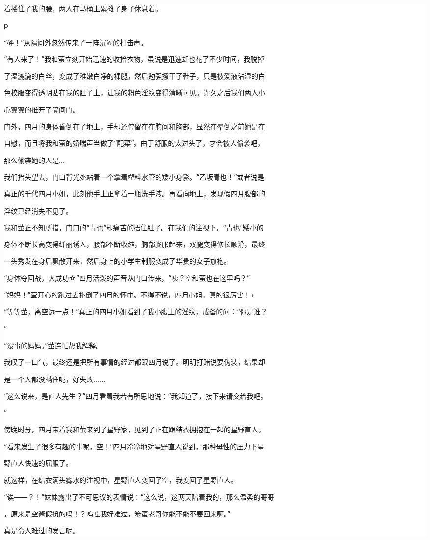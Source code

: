 着搂住了我的腰，两人在马桶上累摊了身子休息着。

p

“砰！”从隔间外忽然传来了一阵沉闷的打击声。

“有人来了！”我和萤立刻开始迅速的收拾衣物，虽说是迅速却也花了不少时间，我脱掉

了湿漉漉的白丝，变成了稚嫩白净的裸腿，然后勉强擦干了鞋子，只是被爱液沾湿的白

色校服变得透明贴在我的肚子上，让我的粉色淫纹变得清晰可见。许久之后我们两人小

心翼翼的推开了隔间门。

门外，四月的身体昏倒在了地上，手却还停留在在胯间和胸部，显然在晕倒之前她是在

自慰，而且将我和萤的娇喘声当做了“配菜”。由于舒服的太过头了，才会被人偷袭吧，

那么偷袭她的人是...

我们抬头望去，门口背光处站着一个拿着塑料水管的矮小身影。“乙坂青也！”或者说是

真正的千代四月小姐，此刻他手上正拿着一瓶洗手液。再看向地上，发现假四月腹部的

淫纹已经消失不见了。

我和萤正不知所措，门口的“青也”却痛苦的捂住肚子。在我们的注视下，“青也”矮小的

身体不断长高变得纤丽诱人，腰部不断收缩，胸部膨胀起来，双腿变得修长顺滑，最终

一头秀发在身后飘散开来，然后身上的小学生制服变成了华贵的女子旗袍。

“身体夺回战，大成功☆”四月活泼的声音从门口传来，“咦？空和萤也在这里吗？”

“妈妈！”萤开心的跑过去扑倒了四月的怀中。不得不说，四月小姐，真的很厉害！+

“等等萤，离空远一点！”真正的四月小姐看到了我小腹上的淫纹，戒备的问：“你是谁？

”

“没事的妈妈。”萤连忙帮我解释。

我叹了一口气，最终还是把所有事情的经过都跟四月说了。明明打赌说要伪装，结果却

是一个人都没瞒住呢，好失败......

“这么说来，是直人先生？”四月看着我若有所思地说：“我知道了，接下来请交给我吧。

”

傍晚时分，四月带着我和萤来到了星野家，见到了正在跟结衣拥抱在一起的星野直人。



“看来发生了很多有趣的事呢，空！”四月冷冷地对星野直人说到，那种母性的压力下星

野直人快速的屈服了。

就这样，在结衣满头雾水的注视中，星野直人变回了空，我变回了星野直人。

“诶——？！”妹妹露出了不可思议的表情说：“这么说，这两天陪着我的，那么温柔的哥哥

，原来是空酱假扮的吗！？呜哇我好难过，笨蛋老哥你能不能不要回来啊。”

真是令人难过的发言呢。
